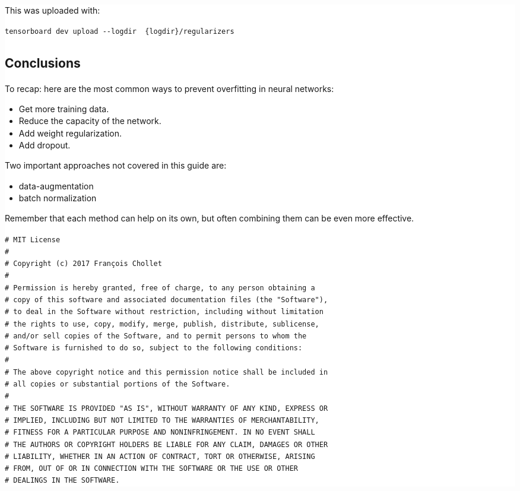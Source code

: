 This was uploaded with:

```
tensorboard dev upload --logdir  {logdir}/regularizers

```

## Conclusions

To recap: here are the most common ways to prevent overfitting in neural networks:

*   Get more training data.
*   Reduce the capacity of the network.
*   Add weight regularization.
*   Add dropout.

Two important approaches not covered in this guide are:

*   data-augmentation
*   batch normalization

Remember that each method can help on its own, but often combining them can be even more effective.

```
# MIT License
#
# Copyright (c) 2017 François Chollet
#
# Permission is hereby granted, free of charge, to any person obtaining a
# copy of this software and associated documentation files (the "Software"),
# to deal in the Software without restriction, including without limitation
# the rights to use, copy, modify, merge, publish, distribute, sublicense,
# and/or sell copies of the Software, and to permit persons to whom the
# Software is furnished to do so, subject to the following conditions:
#
# The above copyright notice and this permission notice shall be included in
# all copies or substantial portions of the Software.
#
# THE SOFTWARE IS PROVIDED "AS IS", WITHOUT WARRANTY OF ANY KIND, EXPRESS OR
# IMPLIED, INCLUDING BUT NOT LIMITED TO THE WARRANTIES OF MERCHANTABILITY,
# FITNESS FOR A PARTICULAR PURPOSE AND NONINFRINGEMENT. IN NO EVENT SHALL
# THE AUTHORS OR COPYRIGHT HOLDERS BE LIABLE FOR ANY CLAIM, DAMAGES OR OTHER
# LIABILITY, WHETHER IN AN ACTION OF CONTRACT, TORT OR OTHERWISE, ARISING
# FROM, OUT OF OR IN CONNECTION WITH THE SOFTWARE OR THE USE OR OTHER
# DEALINGS IN THE SOFTWARE. 
```